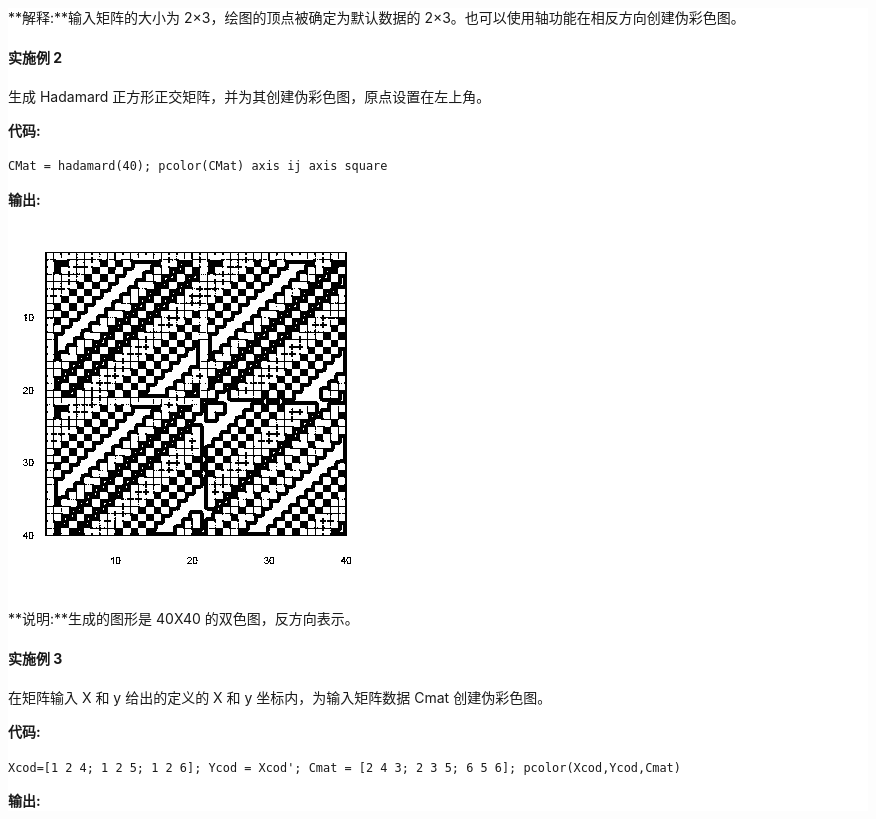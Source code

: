 
**解释:**输入矩阵的大小为 2×3，绘图的顶点被确定为默认数据的 2×3。也可以使用轴功能在相反方向创建伪彩色图。

#### 实施例 2

生成 Hadamard 正方形正交矩阵，并为其创建伪彩色图，原点设置在左上角。

**代码:**

`CMat = hadamard(40);
pcolor(CMat)
axis ij
axis square`

**输出:**

![Matlab pcolor()2](img/98a0d67328790822e98ade1138ac3b32.png)



**说明:**生成的图形是 40X40 的双色图，反方向表示。

#### 实施例 3

在矩阵输入 X 和 y 给出的定义的 X 和 y 坐标内，为输入矩阵数据 Cmat 创建伪彩色图。

**代码:**

`Xcod=[1 2 4; 1 2 5; 1 2 6];
Ycod = Xcod';
Cmat = [2 4 3; 2 3 5; 6 5 6];
pcolor(Xcod,Ycod,Cmat)`

**输出:**
